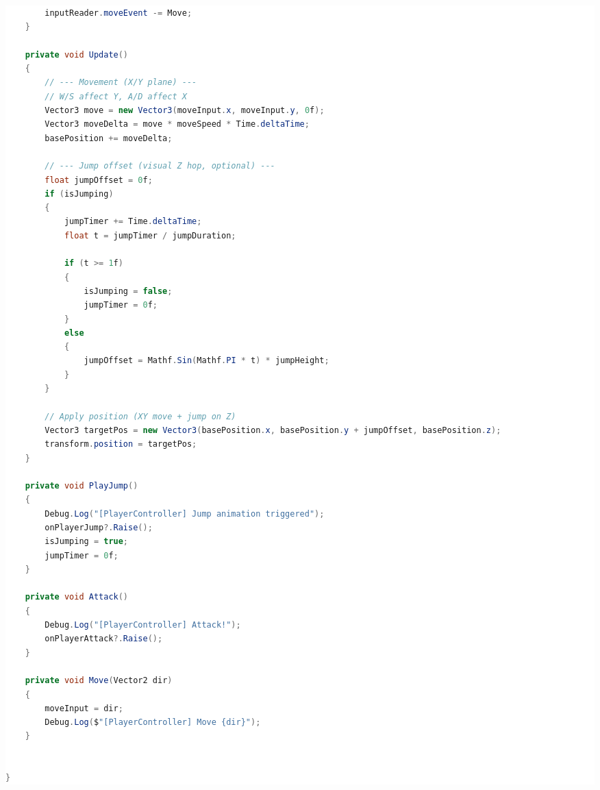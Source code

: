 ```cs title="PlayerController.cs"
        inputReader.moveEvent -= Move;
    }

    private void Update()
    {
        // --- Movement (X/Y plane) ---
        // W/S affect Y, A/D affect X
        Vector3 move = new Vector3(moveInput.x, moveInput.y, 0f);
        Vector3 moveDelta = move * moveSpeed * Time.deltaTime;
        basePosition += moveDelta;

        // --- Jump offset (visual Z hop, optional) ---
        float jumpOffset = 0f;
        if (isJumping)
        {
            jumpTimer += Time.deltaTime;
            float t = jumpTimer / jumpDuration;

            if (t >= 1f)
            {
                isJumping = false;
                jumpTimer = 0f;
            }
            else
            {
                jumpOffset = Mathf.Sin(Mathf.PI * t) * jumpHeight;
            }
        }

        // Apply position (XY move + jump on Z)
        Vector3 targetPos = new Vector3(basePosition.x, basePosition.y + jumpOffset, basePosition.z);
        transform.position = targetPos;
    }

    private void PlayJump()
    {
        Debug.Log("[PlayerController] Jump animation triggered");
        onPlayerJump?.Raise();
        isJumping = true;
        jumpTimer = 0f;
    }

    private void Attack()
    {
        Debug.Log("[PlayerController] Attack!");
        onPlayerAttack?.Raise();
    }

    private void Move(Vector2 dir)
    {
        moveInput = dir;
        Debug.Log($"[PlayerController] Move {dir}");
    }


}

```
